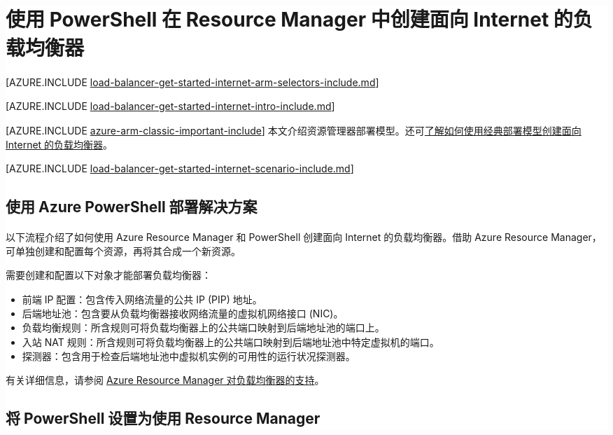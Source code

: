 <properties
   pageTitle="使用 PowerShell 在 Resource Manager 中创建面向 Internet 的负载均衡器 | Azure"
   description="了解如何使用 PowerShell 在 Resource Manager 中创建面向 Internet 的负载均衡器"
   services="load-balancer"
   documentationCenter="na"
   authors="sdwheeler"
   manager="carmonm"
   editor=""
   tags="azure-resource-manager"
/>  

<tags
  ms.service="load-balancer"
  ms.devlang="na"
  ms.topic="article"
  ms.tgt_pltfrm="na"
  ms.workload="infrastructure-services"
  ms.date="08/31/2016"
  wacn.date="11/08/2016"
  ms.author="sewhee" />  


# <a name="get-started"></a>使用 PowerShell 在 Resource Manager 中创建面向 Internet 的负载均衡器

[AZURE.INCLUDE [load-balancer-get-started-internet-arm-selectors-include.md](../../includes/load-balancer-get-started-internet-arm-selectors-include.md)]

[AZURE.INCLUDE [load-balancer-get-started-internet-intro-include.md](../../includes/load-balancer-get-started-internet-intro-include.md)]

[AZURE.INCLUDE [azure-arm-classic-important-include](../../includes/azure-arm-classic-important-include.md)] 本文介绍资源管理器部署模型。还可[了解如何使用经典部署模型创建面向 Internet 的负载均衡器](/documentation/articles/load-balancer-get-started-internet-classic-cli/)。

[AZURE.INCLUDE [load-balancer-get-started-internet-scenario-include.md](../../includes/load-balancer-get-started-internet-scenario-include.md)]

## 使用 Azure PowerShell 部署解决方案

以下流程介绍了如何使用 Azure Resource Manager 和 PowerShell 创建面向 Internet 的负载均衡器。借助 Azure Resource Manager，可单独创建和配置每个资源，再将其合成一个新资源。

需要创建和配置以下对象才能部署负载均衡器：

- 前端 IP 配置：包含传入网络流量的公共 IP (PIP) 地址。
- 后端地址池：包含要从负载均衡器接收网络流量的虚拟机网络接口 (NIC)。
- 负载均衡规则：所含规则可将负载均衡器上的公共端口映射到后端地址池的端口上。
- 入站 NAT 规则：所含规则可将负载均衡器上的公共端口映射到后端地址池中特定虚拟机的端口。
- 探测器：包含用于检查后端地址池中虚拟机实例的可用性的运行状况探测器。

有关详细信息，请参阅 [Azure Resource Manager 对负载均衡器的支持](/documentation/articles/load-balancer-arm/)。

## 将 PowerShell 设置为使用 Resource Manager
